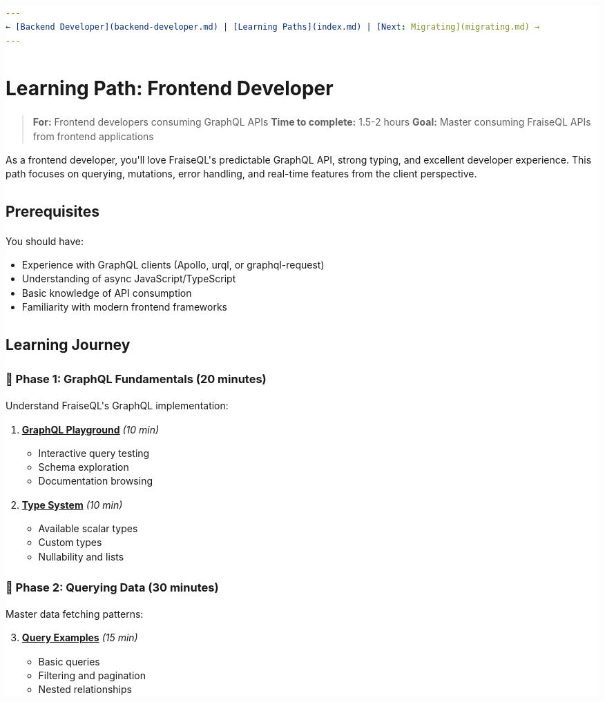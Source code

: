```yaml
---
← [Backend Developer](backend-developer.md) | [Learning Paths](index.md) | [Next: Migrating](migrating.md) →
---
```


# Learning Path: Frontend Developer

> **For:** Frontend developers consuming GraphQL APIs
> **Time to complete:** 1.5-2 hours
> **Goal:** Master consuming FraiseQL APIs from frontend applications

As a frontend developer, you'll love FraiseQL's predictable GraphQL API, strong typing, and excellent developer experience. This path focuses on querying, mutations, error handling, and real-time features from the client perspective.

## Prerequisites

You should have:

- Experience with GraphQL clients (Apollo, urql, or graphql-request)
- Understanding of async JavaScript/TypeScript
- Basic knowledge of API consumption
- Familiarity with modern frontend frameworks

## Learning Journey

### 🎯 Phase 1: GraphQL Fundamentals (20 minutes)

Understand FraiseQL's GraphQL implementation:

1. **[GraphQL Playground](../getting-started/graphql-playground.md)** *(10 min)*

   - Interactive query testing
   - Schema exploration
   - Documentation browsing

2. **[Type System](../core-concepts/type-system.md)** *(10 min)*

   - Available scalar types
   - Custom types
   - Nullability and lists

### 📡 Phase 2: Querying Data (30 minutes)

Master data fetching patterns:

3. **[Query Examples](#query-examples)** *(15 min)*

   - Basic queries
   - Filtering and pagination
   - Nested relationships
